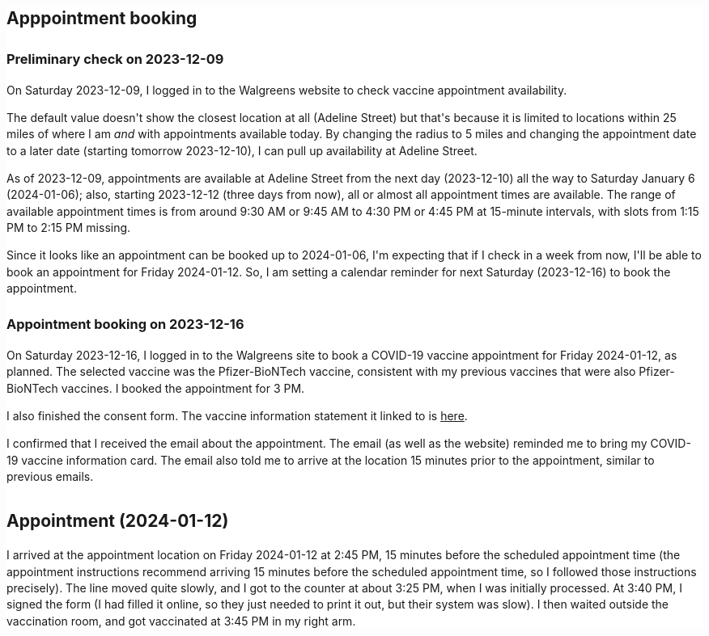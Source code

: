 ## Apppointment booking

### Preliminary check on 2023-12-09

On Saturday 2023-12-09, I logged in to the Walgreens website to check
vaccine appointment availability.

The default value doesn't show the closest location at all (Adeline
Street) but that's because it is limited to locations within 25 miles
of where I am *and* with appointments available today. By changing the
radius to 5 miles and changing the appointment date to a later date
(starting tomorrow 2023-12-10), I can pull up availability at Adeline
Street.

As of 2023-12-09, appointments are available at Adeline Street from
the next day (2023-12-10) all the way to Saturday January 6
(2024-01-06); also, starting 2023-12-12 (three days from now), all or
almost all appointment times are available. The range of available
appointment times is from around 9:30 AM or 9:45 AM to 4:30 PM or 4:45
PM at 15-minute intervals, with slots from 1:15 PM to 2:15 PM missing.

Since it looks like an appointment can be booked up to 2024-01-06, I'm
expecting that if I check in a week from now, I'll be able to book an
appointment for Friday 2024-01-12. So, I am setting a calendar
reminder for next Saturday (2023-12-16) to book the appointment.

### Appointment booking on 2023-12-16

On Saturday 2023-12-16, I logged in to the Walgreens site to book a
COVID-19 vaccine appointment for Friday 2024-01-12, as planned. The
selected vaccine was the Pfizer-BioNTech vaccine, consistent with my
previous vaccines that were also Pfizer-BioNTech vaccines. I booked
the appointment for 3 PM.

I also finished the consent form. The vaccine information statement it
linked to is
[here](https://www.walgreens.com/images/adaptive/pdf/pharmacy/COVID-19_Comirnaty_Pfizer-BioNTech_Fact-Sheet.pdf).

I confirmed that I received the email about the appointment. The email
(as well as the website) reminded me to bring my COVID-19 vaccine
information card. The email also told me to arrive at the location 15
minutes prior to the appointment, similar to previous emails.

## Appointment (2024-01-12)

I arrived at the appointment location on Friday 2024-01-12 at 2:45 PM,
15 minutes before the scheduled appointment time (the appointment
instructions recommend arriving 15 minutes before the scheduled
appointment time, so I followed those instructions precisely). The
line moved quite slowly, and I got to the counter at about 3:25 PM,
when I was initially processed. At 3:40 PM, I signed the form (I had
filled it online, so they just needed to print it out, but their
system was slow). I then waited outside the vaccination room, and got
vaccinated at 3:45 PM in my right arm.
